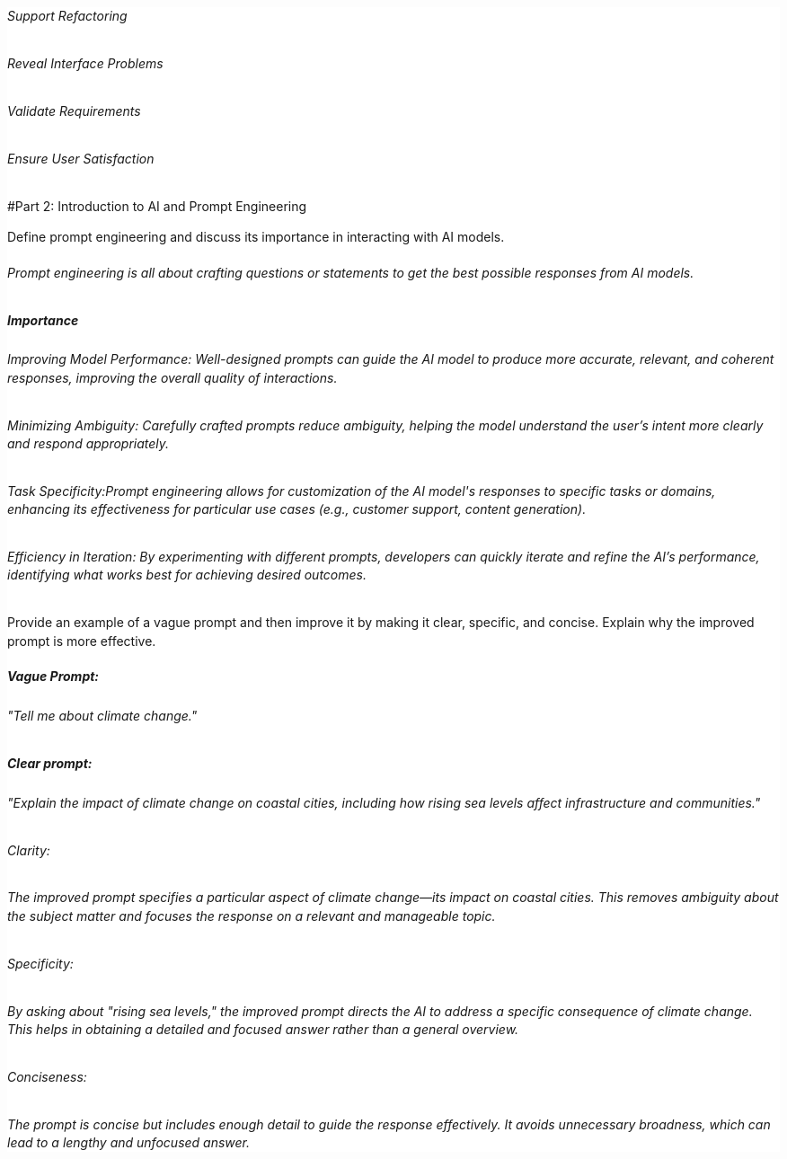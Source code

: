 ###### Support Refactoring
###### Reveal Interface Problems
###### Validate Requirements
###### Ensure User Satisfaction


#Part 2: Introduction to AI and Prompt Engineering


Define prompt engineering and discuss its importance in interacting with AI models.
###### Prompt engineering is all about crafting questions or statements to get the best possible responses from AI models. 
##### Importance 
###### Improving Model Performance: Well-designed prompts can guide the AI model to produce more accurate, relevant, and coherent responses, improving the overall quality of interactions.
###### Minimizing Ambiguity: Carefully crafted prompts reduce ambiguity, helping the model understand the user’s intent more clearly and respond appropriately.
###### Task Specificity:Prompt engineering allows for customization of the AI model's responses to specific tasks or domains, enhancing its effectiveness for particular use cases (e.g., customer support, content generation).
###### Efficiency in Iteration: By experimenting with different prompts, developers can quickly iterate and refine the AI’s performance, identifying what works best for achieving desired outcomes.


Provide an example of a vague prompt and then improve it by making it clear, specific, and concise. Explain why the improved prompt is more effective.
##### Vague Prompt:
###### "Tell me about climate change."
##### Clear prompt:
###### "Explain the impact of climate change on coastal cities, including how rising sea levels affect infrastructure and communities."
###### Clarity:
###### The improved prompt specifies a particular aspect of climate change—its impact on coastal cities. This removes ambiguity about the subject matter and focuses the response on a relevant and manageable topic.
###### Specificity:
###### By asking about "rising sea levels," the improved prompt directs the AI to address a specific consequence of climate change. This helps in obtaining a detailed and focused answer rather than a general overview.
###### Conciseness:
###### The prompt is concise but includes enough detail to guide the response effectively. It avoids unnecessary broadness, which can lead to a lengthy and unfocused answer.

